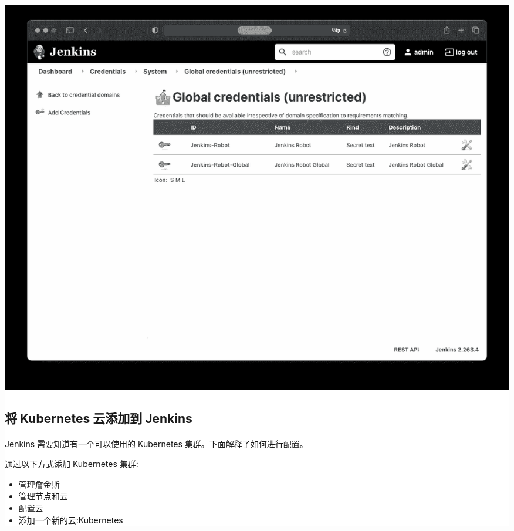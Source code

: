 ![](img/8b87f4a010275f98167bf4c67a6b9129.png)

## 将 Kubernetes 云添加到 Jenkins

Jenkins 需要知道有一个可以使用的 Kubernetes 集群。下面解释了如何进行配置。

通过以下方式添加 Kubernetes 集群:

*   管理詹金斯
*   管理节点和云
*   配置云
*   添加一个新的云:Kubernetes
